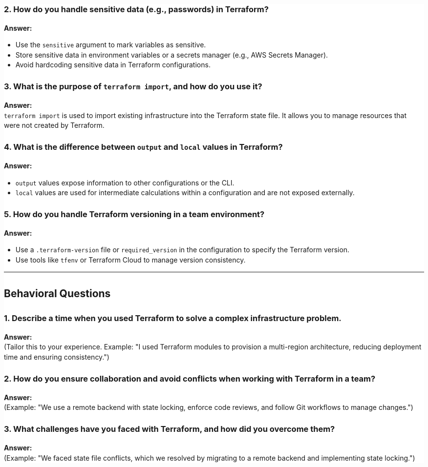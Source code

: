 ### 2. How do you handle sensitive data (e.g., passwords) in Terraform?
**Answer:**  
- Use the `sensitive` argument to mark variables as sensitive.  
- Store sensitive data in environment variables or a secrets manager (e.g., AWS Secrets Manager).  
- Avoid hardcoding sensitive data in Terraform configurations.

### 3. What is the purpose of `terraform import`, and how do you use it?
**Answer:**  
`terraform import` is used to import existing infrastructure into the Terraform state file. It allows you to manage resources that were not created by Terraform.

### 4. What is the difference between `output` and `local` values in Terraform?
**Answer:**  
- `output` values expose information to other configurations or the CLI.  
- `local` values are used for intermediate calculations within a configuration and are not exposed externally.

### 5. How do you handle Terraform versioning in a team environment?
**Answer:**  
- Use a `.terraform-version` file or `required_version` in the configuration to specify the Terraform version.  
- Use tools like `tfenv` or Terraform Cloud to manage version consistency.

---

## Behavioral Questions

### 1. Describe a time when you used Terraform to solve a complex infrastructure problem.
**Answer:**  
(Tailor this to your experience. Example: "I used Terraform modules to provision a multi-region architecture, reducing deployment time and ensuring consistency.")

### 2. How do you ensure collaboration and avoid conflicts when working with Terraform in a team?
**Answer:**  
(Example: "We use a remote backend with state locking, enforce code reviews, and follow Git workflows to manage changes.")

### 3. What challenges have you faced with Terraform, and how did you overcome them?
**Answer:**  
(Example: "We faced state file conflicts, which we resolved by migrating to a remote backend and implementing state locking.")
